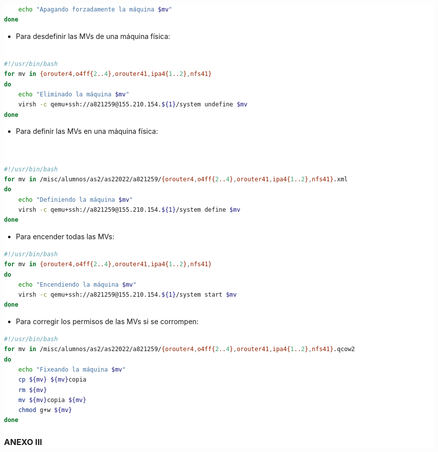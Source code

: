 ```bash
    echo "Apagando forzadamente la máquina $mv"
done
```

- Para desdefinir las MVs de una máquina física:
```bash

#!/usr/bin/bash
for mv in {orouter4,o4ff{2..4},orouter41,ipa4{1..2},nfs41} 
do
    echo "Eliminado la máquina $mv"
    virsh -c qemu+ssh://a821259@155.210.154.${1}/system undefine $mv
done
```

- Para definir las MVs en una máquina física:
```bash


#!/usr/bin/bash
for mv in /misc/alumnos/as2/as22022/a821259/{orouter4,o4ff{2..4},orouter41,ipa4{1..2},nfs41}.xml 
do
    echo "Definiendo la máquina $mv"
    virsh -c qemu+ssh://a821259@155.210.154.${1}/system define $mv
done
```

- Para encender todas las MVs:

```bash
#!/usr/bin/bash
for mv in {orouter4,o4ff{2..4},orouter41,ipa4{1..2},nfs41} 
do
    echo "Encendiendo la máquina $mv"
    virsh -c qemu+ssh://a821259@155.210.154.${1}/system start $mv
done
```

- Para corregir los permisos de las MVs si se corrompen:

```bash
#!/usr/bin/bash
for mv in /misc/alumnos/as2/as22022/a821259/{orouter4,o4ff{2..4},orouter41,ipa4{1..2},nfs41}.qcow2 
do
    echo "Fixeando la máquina $mv"
	cp ${mv} ${mv}copia 
	rm ${mv}
	mv ${mv}copia ${mv} 
	chmod g+w ${mv}
done
```


### ANEXO III
